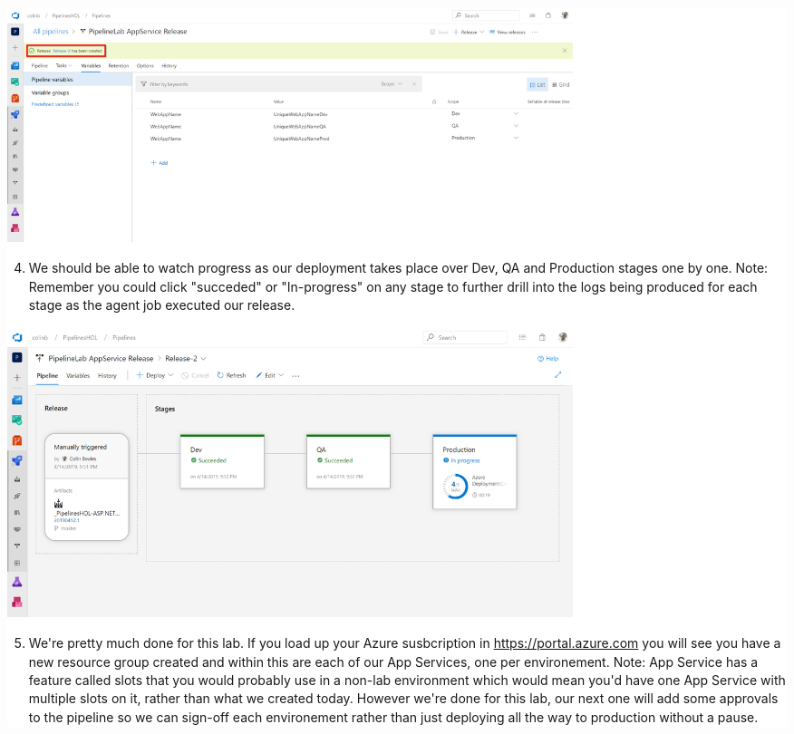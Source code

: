 <img src="images/Lab4_13.png" width="624"/>

4. We should be able to watch progress as our deployment takes place over Dev, QA and Production stages one by one. Note: Remember you could click "succeded" or "In-progress" on any stage to further drill into the logs being produced for each stage as the agent job executed our release.
   
<img src="images/Lab4_14.png" width="624"/>

5. We're pretty much done for this lab. If you load up your Azure susbcription in https://portal.azure.com you will see you have a new resource group created and within this are each of our App Services, one per environement. Note: App Service has a feature called slots that you would probably use in a non-lab environment which would mean you'd have one App Service with multiple slots on it, rather than what we created today. However we're done for this lab, our next one will add some approvals to the pipeline so we can sign-off each environement rather than just deploying all the way to production without a pause.
    